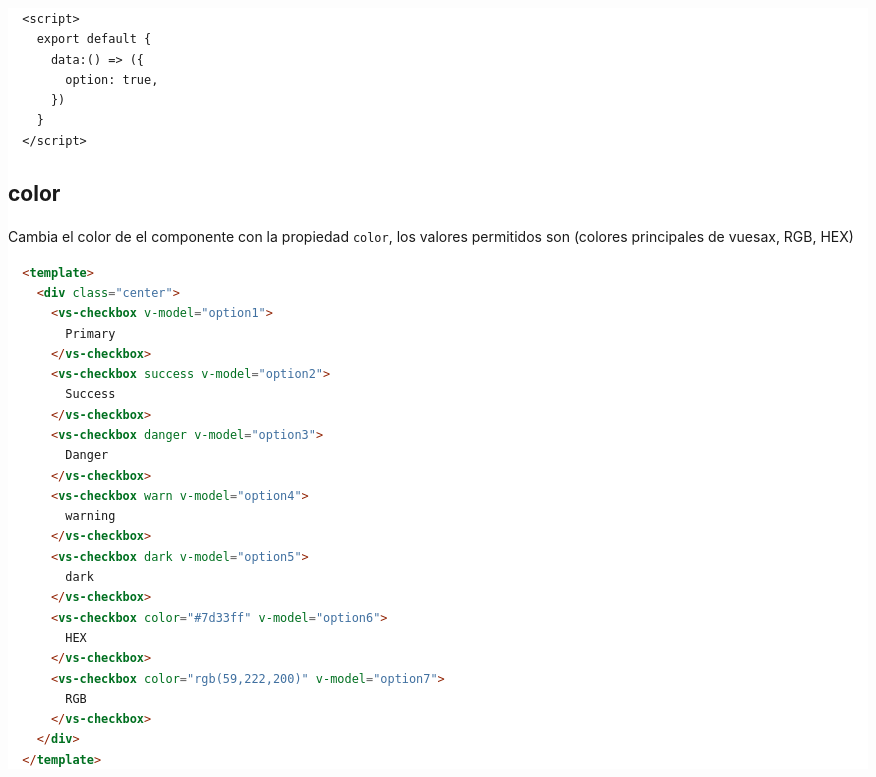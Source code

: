 </div>

<div slot="script">

  ```html{4}
    <script>
      export default {
        data:() => ({
          option: true,
        })
      }
    </script>
  ```

</div>

</card>

<card>

## color

Cambia el color de el componente con la propiedad `color`, los valores permitidos son (colores principales de vuesax, RGB, HEX)

<div slot="example">
  <Checkbox-color />
</div>

<div slot="template">

  ```html
    <template>
      <div class="center">
        <vs-checkbox v-model="option1">
          Primary
        </vs-checkbox>
        <vs-checkbox success v-model="option2">
          Success
        </vs-checkbox>
        <vs-checkbox danger v-model="option3">
          Danger
        </vs-checkbox>
        <vs-checkbox warn v-model="option4">
          warning
        </vs-checkbox>
        <vs-checkbox dark v-model="option5">
          dark
        </vs-checkbox>
        <vs-checkbox color="#7d33ff" v-model="option6">
          HEX
        </vs-checkbox>
        <vs-checkbox color="rgb(59,222,200)" v-model="option7">
          RGB
        </vs-checkbox>
      </div>
    </template>
  ```
